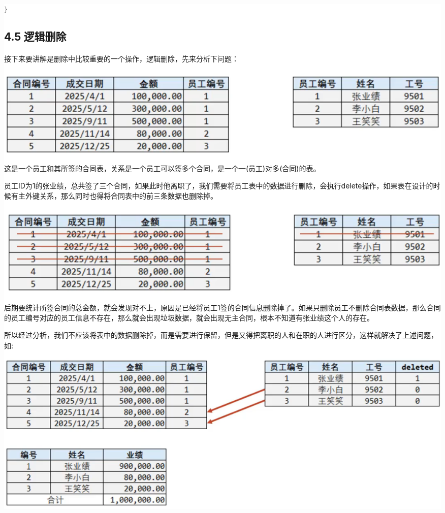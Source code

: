 ```java
}
```

## 4.5 逻辑删除

接下来要讲解是删除中比较重要的一个操作，逻辑删除，先来分析下问题：

![1631246806130](..\图片\3-5【MyBatisPlus】/1-6.png)

这是一个员工和其所签的合同表，关系是一个员工可以签多个合同，是一个一(员工)对多(合同)的表。

员工ID为1的张业绩，总共签了三个合同，如果此时他离职了，我们需要将员工表中的数据进行删除，会执行delete操作，如果表在设计的时候有主外键关系，那么同时也得将合同表中的前三条数据也删除掉。

![1631246997190](..\图片\3-5【MyBatisPlus】/1-7.png)

后期要统计所签合同的总金额，就会发现对不上，原因是已经将员工1签的合同信息删除掉了。如果只删除员工不删除合同表数据，那么合同的员工编号对应的员工信息不存在，那么就会出现垃圾数据，就会出现无主合同，根本不知道有张业绩这个人的存在。

所以经过分析，我们不应该将表中的数据删除掉，而是需要进行保留，但是又得把离职的人和在职的人进行区分，这样就解决了上述问题，如:

![1631247188218](..\图片\3-5【MyBatisPlus】/1-8.png)
